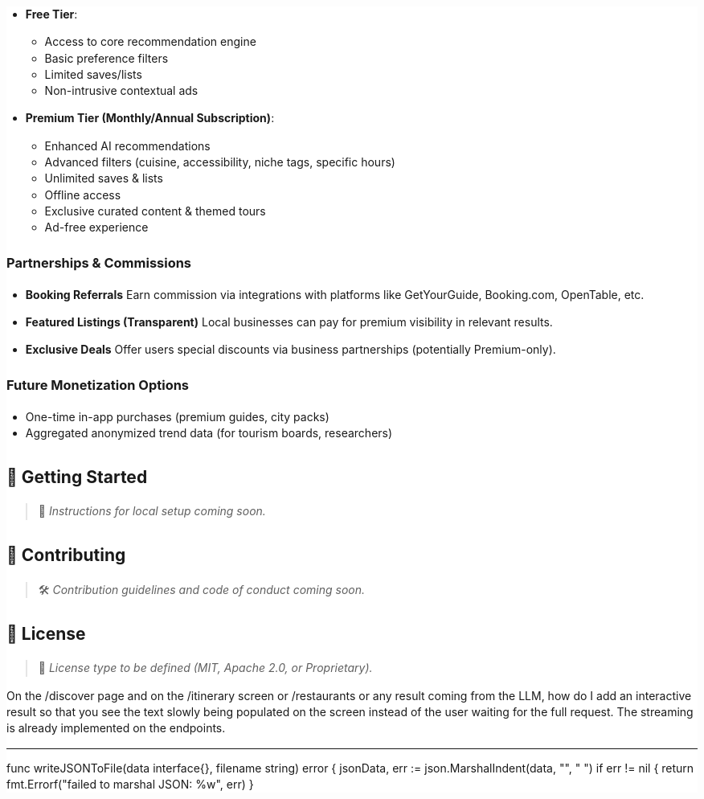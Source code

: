 - **Free Tier**:
  - Access to core recommendation engine
  - Basic preference filters
  - Limited saves/lists
  - Non-intrusive contextual ads

- **Premium Tier (Monthly/Annual Subscription)**:
  - Enhanced AI recommendations
  - Advanced filters (cuisine, accessibility, niche tags, specific hours)
  - Unlimited saves & lists
  - Offline access
  - Exclusive curated content & themed tours
  - Ad-free experience

### Partnerships & Commissions

- **Booking Referrals**
  Earn commission via integrations with platforms like GetYourGuide, Booking.com, OpenTable, etc.

- **Featured Listings (Transparent)**
  Local businesses can pay for premium visibility in relevant results.

- **Exclusive Deals**
  Offer users special discounts via business partnerships (potentially Premium-only).

### Future Monetization Options

- One-time in-app purchases (premium guides, city packs)
- Aggregated anonymized trend data (for tourism boards, researchers)

## 🧪 Getting Started

> 🔧 _Instructions for local setup coming soon._

## 🤝 Contributing

> 🛠 _Contribution guidelines and code of conduct coming soon._

## 📄 License

> 📃 _License type to be defined (MIT, Apache 2.0, or Proprietary)._

On the /discover page and on the /itinerary screen or /restaurants or any result coming from the LLM, how do I add an interactive result so that you see the text slowly being populated on the screen instead of the user waiting for the full request.
The streaming is already implemented on the endpoints.

---

func writeJSONToFile(data interface{}, filename string) error {
jsonData, err := json.MarshalIndent(data, "", " ")
if err != nil {
return fmt.Errorf("failed to marshal JSON: %w", err)
}
